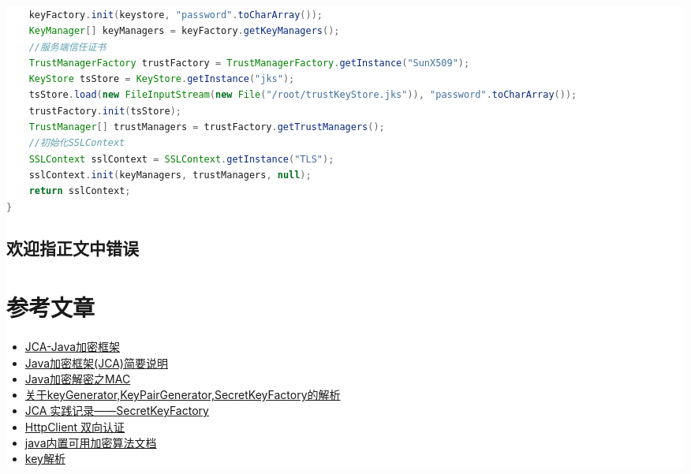 ```java
    keyFactory.init(keystore, "password".toCharArray());
    KeyManager[] keyManagers = keyFactory.getKeyManagers();
    //服务端信任证书
    TrustManagerFactory trustFactory = TrustManagerFactory.getInstance("SunX509");
    KeyStore tsStore = KeyStore.getInstance("jks");
    tsStore.load(new FileInputStream(new File("/root/trustKeyStore.jks")), "password".toCharArray());
    trustFactory.init(tsStore);
    TrustManager[] trustManagers = trustFactory.getTrustManagers();
    //初始化SSLContext
    SSLContext sslContext = SSLContext.getInstance("TLS");
    sslContext.init(keyManagers, trustManagers, null);
    return sslContext;
}
```

欢迎指正文中错误
---

# 参考文章
-	[JCA-Java加密框架](https://www.jianshu.com/p/a8194c237363)
-	[Java加密框架(JCA)简要说明](https://www.cnblogs.com/libin6505/p/10442194.html)
-	[Java加密解密之MAC](https://blog.csdn.net/x_san3/article/details/80613605)
-	[关于keyGenerator,KeyPairGenerator,SecretKeyFactory的解析](https://www.cnblogs.com/jeremy-blog/p/5289731.html)
-	[JCA 实践记录——SecretKeyFactory](https://www.jianshu.com/p/f66a0b93b919)
-	[HttpClient 双向认证](https://blog.csdn.net/xintonghanchuang/article/details/103298943)
-	[java内置可用加密算法文档](https://docs.oracle.com/javase/8/docs/technotes/guides/security/StandardNames.html#KeyGenerator)
-	[key解析](https://www.cnblogs.com/littlefishxu/p/3969180.html)